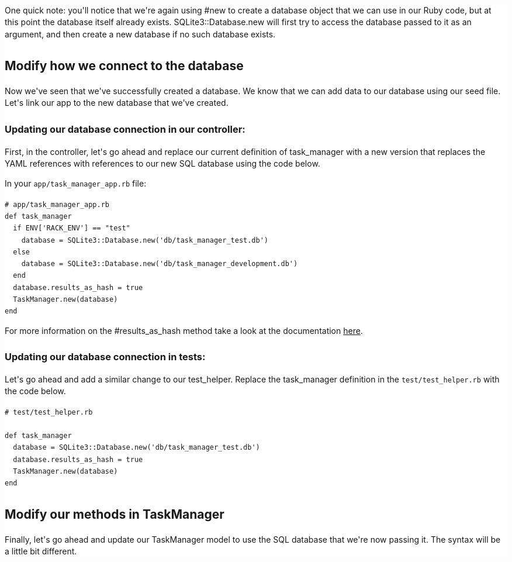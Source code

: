 One quick note: you'll notice that we're again using #new to create a database object that we can use in our Ruby code, but at this point the database itself already exists. SQLite3::Database.new will first try to access the database passed to it as an argument, and then create a new database if no such database exists.

## Modify how we connect to the database

Now we've seen that we've successfully created a database. We know that we can add data to our database using our seed file. Let's link our app to the new database that we've created.

### Updating our database connection in our controller:

First, in the controller, let's go ahead and replace our current definition of task_manager with a new version that replaces the YAML references with references to our new SQL database using the code below.

In your `app/task_manager_app.rb` file:

```
# app/task_manager_app.rb
def task_manager
  if ENV['RACK_ENV'] == "test"
    database = SQLite3::Database.new('db/task_manager_test.db')
  else
    database = SQLite3::Database.new('db/task_manager_development.db')
  end
  database.results_as_hash = true
  TaskManager.new(database)
end
```

For more information on the #results_as_hash method take a look at the documentation [here](http://www.rubydoc.info/github/luislavena/sqlite3-ruby/SQLite3%2FDatabase%3Aresults_as_hash).

### Updating our database connection in tests:

Let's go ahead and add a similar change to our test_helper. Replace the task_manager definition in the `test/test_helper.rb` with the code below.

```
# test/test_helper.rb

def task_manager
  database = SQLite3::Database.new('db/task_manager_test.db')
  database.results_as_hash = true
  TaskManager.new(database)
end
```

## Modify our methods in TaskManager

Finally, let's go ahead and update our TaskManager model to use the SQL database that we're now passing it. The syntax will be a little bit different.
